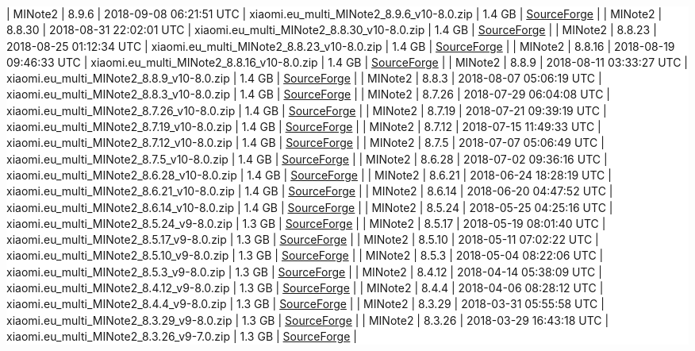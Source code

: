 | MINote2 | 8.9.6 | 2018-09-08 06:21:51 UTC | xiaomi.eu_multi_MINote2_8.9.6_v10-8.0.zip | 1.4 GB | [SourceForge](https://sourceforge.net/projects/xiaomi-eu-multilang-miui-roms/files/xiaomi.eu/MIUI-WEEKLY-RELEASES/8.9.6/xiaomi.eu_multi_MINote2_8.9.6_v10-8.0.zip/download) |
| MINote2 | 8.8.30 | 2018-08-31 22:02:01 UTC | xiaomi.eu_multi_MINote2_8.8.30_v10-8.0.zip | 1.4 GB | [SourceForge](https://sourceforge.net/projects/xiaomi-eu-multilang-miui-roms/files/xiaomi.eu/MIUI-WEEKLY-RELEASES/8.8.30/xiaomi.eu_multi_MINote2_8.8.30_v10-8.0.zip/download) |
| MINote2 | 8.8.23 | 2018-08-25 01:12:34 UTC | xiaomi.eu_multi_MINote2_8.8.23_v10-8.0.zip | 1.4 GB | [SourceForge](https://sourceforge.net/projects/xiaomi-eu-multilang-miui-roms/files/xiaomi.eu/MIUI-WEEKLY-RELEASES/8.8.23/xiaomi.eu_multi_MINote2_8.8.23_v10-8.0.zip/download) |
| MINote2 | 8.8.16 | 2018-08-19 09:46:33 UTC | xiaomi.eu_multi_MINote2_8.8.16_v10-8.0.zip | 1.4 GB | [SourceForge](https://sourceforge.net/projects/xiaomi-eu-multilang-miui-roms/files/xiaomi.eu/MIUI-WEEKLY-RELEASES/8.8.16/xiaomi.eu_multi_MINote2_8.8.16_v10-8.0.zip/download) |
| MINote2 | 8.8.9 | 2018-08-11 03:33:27 UTC | xiaomi.eu_multi_MINote2_8.8.9_v10-8.0.zip | 1.4 GB | [SourceForge](https://sourceforge.net/projects/xiaomi-eu-multilang-miui-roms/files/xiaomi.eu/MIUI-WEEKLY-RELEASES/8.8.9/xiaomi.eu_multi_MINote2_8.8.9_v10-8.0.zip/download) |
| MINote2 | 8.8.3 | 2018-08-07 05:06:19 UTC | xiaomi.eu_multi_MINote2_8.8.3_v10-8.0.zip | 1.4 GB | [SourceForge](https://sourceforge.net/projects/xiaomi-eu-multilang-miui-roms/files/xiaomi.eu/MIUI-WEEKLY-RELEASES/8.8.3/xiaomi.eu_multi_MINote2_8.8.3_v10-8.0.zip/download) |
| MINote2 | 8.7.26 | 2018-07-29 06:04:08 UTC | xiaomi.eu_multi_MINote2_8.7.26_v10-8.0.zip | 1.4 GB | [SourceForge](https://sourceforge.net/projects/xiaomi-eu-multilang-miui-roms/files/xiaomi.eu/MIUI-WEEKLY-RELEASES/8.7.26/xiaomi.eu_multi_MINote2_8.7.26_v10-8.0.zip/download) |
| MINote2 | 8.7.19 | 2018-07-21 09:39:19 UTC | xiaomi.eu_multi_MINote2_8.7.19_v10-8.0.zip | 1.4 GB | [SourceForge](https://sourceforge.net/projects/xiaomi-eu-multilang-miui-roms/files/xiaomi.eu/MIUI-WEEKLY-RELEASES/8.7.19/xiaomi.eu_multi_MINote2_8.7.19_v10-8.0.zip/download) |
| MINote2 | 8.7.12 | 2018-07-15 11:49:33 UTC | xiaomi.eu_multi_MINote2_8.7.12_v10-8.0.zip | 1.4 GB | [SourceForge](https://sourceforge.net/projects/xiaomi-eu-multilang-miui-roms/files/xiaomi.eu/MIUI-WEEKLY-RELEASES/8.7.12/xiaomi.eu_multi_MINote2_8.7.12_v10-8.0.zip/download) |
| MINote2 | 8.7.5 | 2018-07-07 05:06:49 UTC | xiaomi.eu_multi_MINote2_8.7.5_v10-8.0.zip | 1.4 GB | [SourceForge](https://sourceforge.net/projects/xiaomi-eu-multilang-miui-roms/files/xiaomi.eu/MIUI-WEEKLY-RELEASES/8.7.5/xiaomi.eu_multi_MINote2_8.7.5_v10-8.0.zip/download) |
| MINote2 | 8.6.28 | 2018-07-02 09:36:16 UTC | xiaomi.eu_multi_MINote2_8.6.28_v10-8.0.zip | 1.4 GB | [SourceForge](https://sourceforge.net/projects/xiaomi-eu-multilang-miui-roms/files/xiaomi.eu/MIUI-WEEKLY-RELEASES/8.6.28/xiaomi.eu_multi_MINote2_8.6.28_v10-8.0.zip/download) |
| MINote2 | 8.6.21 | 2018-06-24 18:28:19 UTC | xiaomi.eu_multi_MINote2_8.6.21_v10-8.0.zip | 1.4 GB | [SourceForge](https://sourceforge.net/projects/xiaomi-eu-multilang-miui-roms/files/xiaomi.eu/MIUI-WEEKLY-RELEASES/8.6.21/xiaomi.eu_multi_MINote2_8.6.21_v10-8.0.zip/download) |
| MINote2 | 8.6.14 | 2018-06-20 04:47:52 UTC | xiaomi.eu_multi_MINote2_8.6.14_v10-8.0.zip | 1.4 GB | [SourceForge](https://sourceforge.net/projects/xiaomi-eu-multilang-miui-roms/files/xiaomi.eu/MIUI-WEEKLY-RELEASES/8.6.14/xiaomi.eu_multi_MINote2_8.6.14_v10-8.0.zip/download) |
| MINote2 | 8.5.24 | 2018-05-25 04:25:16 UTC | xiaomi.eu_multi_MINote2_8.5.24_v9-8.0.zip | 1.3 GB | [SourceForge](https://sourceforge.net/projects/xiaomi-eu-multilang-miui-roms/files/xiaomi.eu/MIUI-WEEKLY-RELEASES/8.5.24/xiaomi.eu_multi_MINote2_8.5.24_v9-8.0.zip/download) |
| MINote2 | 8.5.17 | 2018-05-19 08:01:40 UTC | xiaomi.eu_multi_MINote2_8.5.17_v9-8.0.zip | 1.3 GB | [SourceForge](https://sourceforge.net/projects/xiaomi-eu-multilang-miui-roms/files/xiaomi.eu/MIUI-WEEKLY-RELEASES/8.5.17/xiaomi.eu_multi_MINote2_8.5.17_v9-8.0.zip/download) |
| MINote2 | 8.5.10 | 2018-05-11 07:02:22 UTC | xiaomi.eu_multi_MINote2_8.5.10_v9-8.0.zip | 1.3 GB | [SourceForge](https://sourceforge.net/projects/xiaomi-eu-multilang-miui-roms/files/xiaomi.eu/MIUI-WEEKLY-RELEASES/8.5.10/xiaomi.eu_multi_MINote2_8.5.10_v9-8.0.zip/download) |
| MINote2 | 8.5.3 | 2018-05-04 08:22:06 UTC | xiaomi.eu_multi_MINote2_8.5.3_v9-8.0.zip | 1.3 GB | [SourceForge](https://sourceforge.net/projects/xiaomi-eu-multilang-miui-roms/files/xiaomi.eu/MIUI-WEEKLY-RELEASES/8.5.3/xiaomi.eu_multi_MINote2_8.5.3_v9-8.0.zip/download) |
| MINote2 | 8.4.12 | 2018-04-14 05:38:09 UTC | xiaomi.eu_multi_MINote2_8.4.12_v9-8.0.zip | 1.3 GB | [SourceForge](https://sourceforge.net/projects/xiaomi-eu-multilang-miui-roms/files/xiaomi.eu/MIUI-WEEKLY-RELEASES/8.4.12/xiaomi.eu_multi_MINote2_8.4.12_v9-8.0.zip/download) |
| MINote2 | 8.4.4 | 2018-04-06 08:28:12 UTC | xiaomi.eu_multi_MINote2_8.4.4_v9-8.0.zip | 1.3 GB | [SourceForge](https://sourceforge.net/projects/xiaomi-eu-multilang-miui-roms/files/xiaomi.eu/MIUI-WEEKLY-RELEASES/8.4.4/xiaomi.eu_multi_MINote2_8.4.4_v9-8.0.zip/download) |
| MINote2 | 8.3.29 | 2018-03-31 05:55:58 UTC | xiaomi.eu_multi_MINote2_8.3.29_v9-8.0.zip | 1.3 GB | [SourceForge](https://sourceforge.net/projects/xiaomi-eu-multilang-miui-roms/files/xiaomi.eu/MIUI-WEEKLY-RELEASES/8.3.29/xiaomi.eu_multi_MINote2_8.3.29_v9-8.0.zip/download) |
| MINote2 | 8.3.26 | 2018-03-29 16:43:18 UTC | xiaomi.eu_multi_MINote2_8.3.26_v9-7.0.zip | 1.3 GB | [SourceForge](https://sourceforge.net/projects/xiaomi-eu-multilang-miui-roms/files/xiaomi.eu/MIUI-WEEKLY-RELEASES/8.3.26/xiaomi.eu_multi_MINote2_8.3.26_v9-7.0.zip/download) |